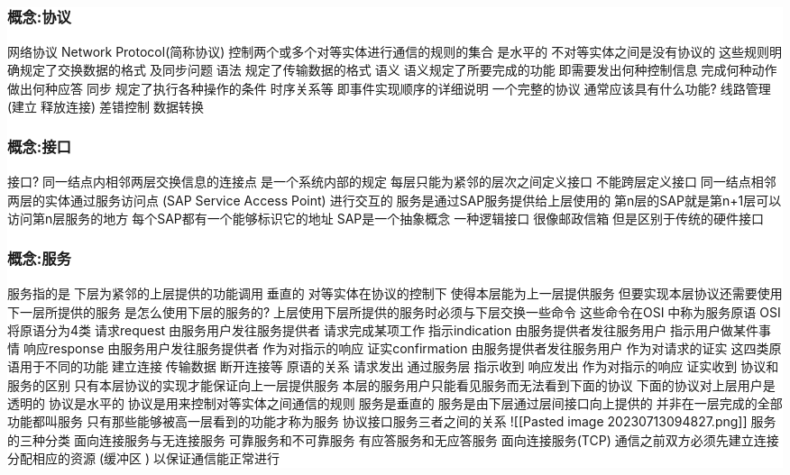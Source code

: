### 概念:协议
网络协议 Network Protocol(简称协议)
	控制两个或多个对等实体进行通信的规则的集合 是水平的
	不对等实体之间是没有协议的 
	这些规则明确规定了交换数据的格式 及同步问题
语法 
	规定了传输数据的格式
语义
	语义规定了所要完成的功能 即需要发出何种控制信息 完成何种动作  做出何种应答
同步
	规定了执行各种操作的条件 时序关系等 即事件实现顺序的详细说明 
一个完整的协议 通常应该具有什么功能?
	线路管理(建立 释放连接)
	差错控制
	数据转换



### 概念:接口
接口?
	同一结点内相邻两层交换信息的连接点 
	是一个系统内部的规定
	每层只能为紧邻的层次之间定义接口 不能跨层定义接口 
	同一结点相邻两层的实体通过服务访问点  (SAP Service Access Point) 进行交互的
服务是通过SAP服务提供给上层使用的
第n层的SAP就是第n+1层可以访问第n层服务的地方
每个SAP都有一个能够标识它的地址 
SAP是一个抽象概念 一种逻辑接口 很像邮政信箱 但是区别于传统的硬件接口

### 概念:服务
服务指的是
	下层为紧邻的上层提供的功能调用 垂直的
	对等实体在协议的控制下 使得本层能为上一层提供服务 但要实现本层协议还需要使用下一层所提供的服务
是怎么使用下层的服务的?
	上层使用下层所提供的服务时必须与下层交换一些命令 这些命令在OSI 中称为服务原语 
OSI 将原语分为4类
	请求request
		由服务用户发往服务提供者 请求完成某项工作
	指示indication
		由服务提供者发往服务用户 指示用户做某件事情
	响应response
		由服务用户发往服务提供者 作为对指示的响应
	证实confirmation
		由服务提供者发往服务用户 作为对请求的证实
	这四类原语用于不同的功能 建立连接 传输数据 断开连接等 
原语的关系
	请求发出 通过服务层 指示收到 
	响应发出 作为对指示的响应  证实收到
协议和服务的区别
	只有本层协议的实现才能保证向上一层提供服务
	本层的服务用户只能看见服务而无法看到下面的协议
	下面的协议对上层用户是透明的
	协议是水平的 协议是用来控制对等实体之间通信的规则
	服务是垂直的 服务是由下层通过层间接口向上提供的 
	并非在一层完成的全部功能都叫服务 只有那些能够被高一层看到的功能才称为服务 
协议接口服务三者之间的关系
![[Pasted image 20230713094827.png]]
服务的三种分类
	面向连接服务与无连接服务
	可靠服务和不可靠服务
	有应答服务和无应答服务
面向连接服务(TCP)
	通信之前双方必须先建立连接 分配相应的资源 (缓冲区 ) 以保证通信能正常进行